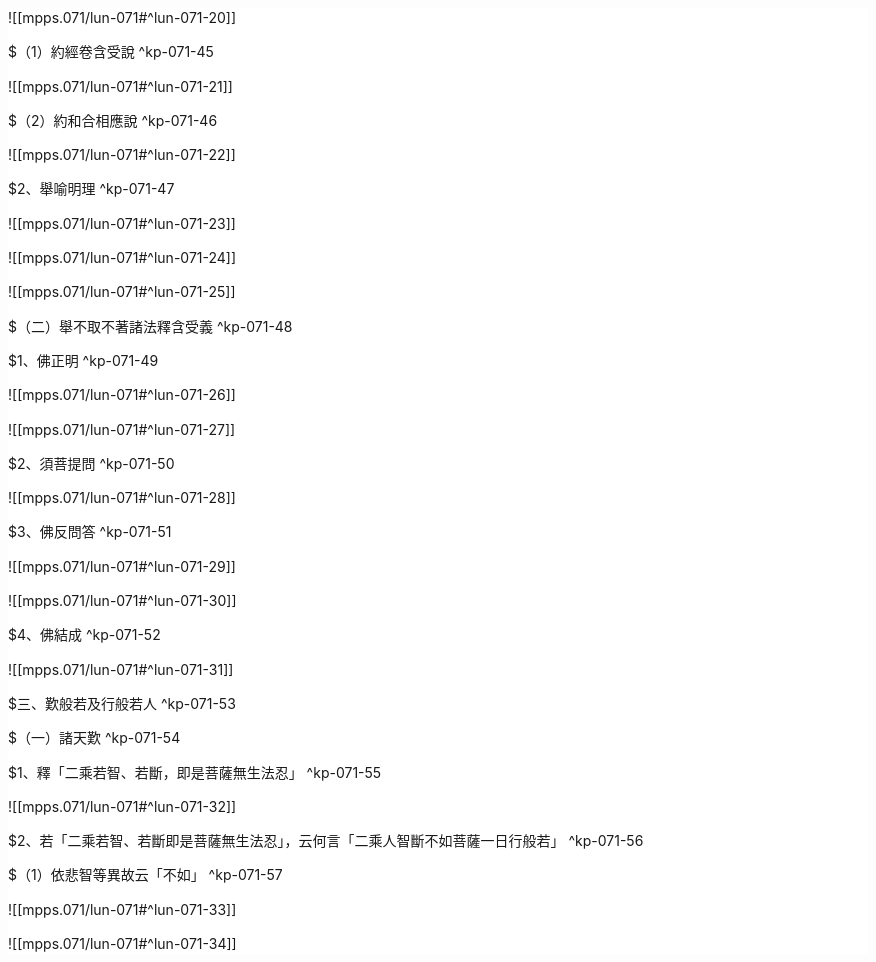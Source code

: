 ![[mpps.071/lun-071#^lun-071-20]]

 $（1）約經卷含受說 ^kp-071-45

![[mpps.071/lun-071#^lun-071-21]]

 $（2）約和合相應說 ^kp-071-46

![[mpps.071/lun-071#^lun-071-22]]

 $2、舉喻明理 ^kp-071-47

![[mpps.071/lun-071#^lun-071-23]]

![[mpps.071/lun-071#^lun-071-24]]

![[mpps.071/lun-071#^lun-071-25]]

 $（二）舉不取不著諸法釋含受義 ^kp-071-48

 $1、佛正明 ^kp-071-49

![[mpps.071/lun-071#^lun-071-26]]

![[mpps.071/lun-071#^lun-071-27]]

 $2、須菩提問 ^kp-071-50

![[mpps.071/lun-071#^lun-071-28]]

 $3、佛反問答 ^kp-071-51

![[mpps.071/lun-071#^lun-071-29]]

![[mpps.071/lun-071#^lun-071-30]]

 $4、佛結成 ^kp-071-52

![[mpps.071/lun-071#^lun-071-31]]

 $三、歎般若及行般若人 ^kp-071-53

 $（一）諸天歎 ^kp-071-54

 $1、釋「二乘若智、若斷，即是菩薩無生法忍」 ^kp-071-55

![[mpps.071/lun-071#^lun-071-32]]

 $2、若「二乘若智、若斷即是菩薩無生法忍」，云何言「二乘人智斷不如菩薩一日行般若」 ^kp-071-56

 $（1）依悲智等異故云「不如」 ^kp-071-57

![[mpps.071/lun-071#^lun-071-33]]

![[mpps.071/lun-071#^lun-071-34]]

